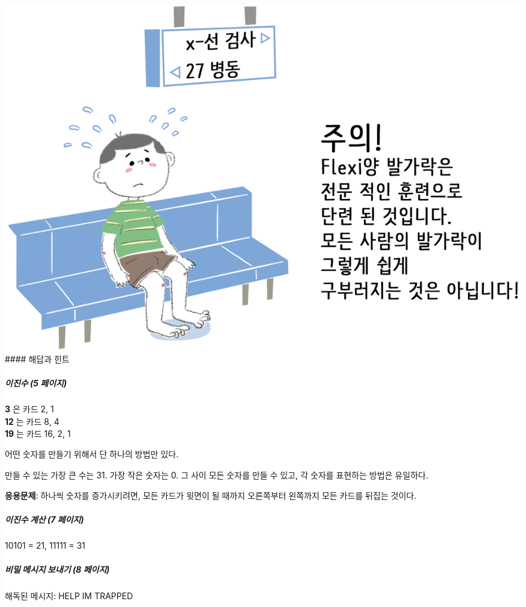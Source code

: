 <img src="img/ch01-binary/01-binary-10-what-is-it-all-about-04.png" alt="Core concept 4" />

</div>

<div class="challenge" markdown="1">
#### 해답과 힌트

##### 이진수 (5 페이지)

**3** 은 카드 2, 1  
**12** 는 카드 8, 4  
**19** 는 카드 16, 2, 1

어떤 숫자를 만들기 위해서 단 하나의 방법만 있다.  

만들 수 있는 가장 큰 수는 31. 가장 작은 숫자는 0. 그 사이 모든 숫자를 만들 수 있고, 각 숫자를 표현하는 방법은 유일하다.  

**응용문제**: 하나씩 숫자를 증가시키려면, 모든 카드가 윗면이 될 때까지 오른쪽부터 왼쪽까지 모든 카드를 뒤집는 것이다.  

##### 이진수 계산 (7 페이지)
10101 = 21, 11111 = 31  

##### 비밀 메시지 보내기 (8 페이지)
해독된 메시지: HELP IM TRAPPED
